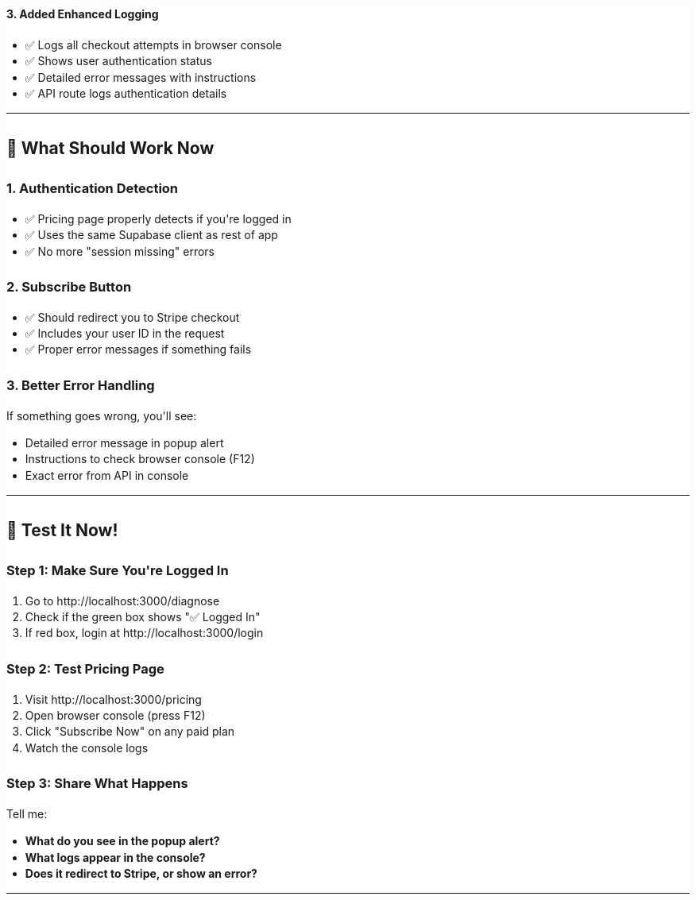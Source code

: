 #### 3. Added Enhanced Logging
- ✅ Logs all checkout attempts in browser console
- ✅ Shows user authentication status
- ✅ Detailed error messages with instructions
- ✅ API route logs authentication details

---

## 🎯 What Should Work Now

### 1. Authentication Detection
- ✅ Pricing page properly detects if you're logged in
- ✅ Uses the same Supabase client as rest of app
- ✅ No more "session missing" errors

### 2. Subscribe Button
- ✅ Should redirect you to Stripe checkout
- ✅ Includes your user ID in the request
- ✅ Proper error messages if something fails

### 3. Better Error Handling
If something goes wrong, you'll see:
- Detailed error message in popup alert
- Instructions to check browser console (F12)
- Exact error from API in console

---

## 🧪 Test It Now!

### Step 1: Make Sure You're Logged In
1. Go to http://localhost:3000/diagnose
2. Check if the green box shows "✅ Logged In"
3. If red box, login at http://localhost:3000/login

### Step 2: Test Pricing Page
1. Visit http://localhost:3000/pricing
2. Open browser console (press F12)
3. Click "Subscribe Now" on any paid plan
4. Watch the console logs

### Step 3: Share What Happens
Tell me:
- **What do you see in the popup alert?**
- **What logs appear in the console?**
- **Does it redirect to Stripe, or show an error?**

---
